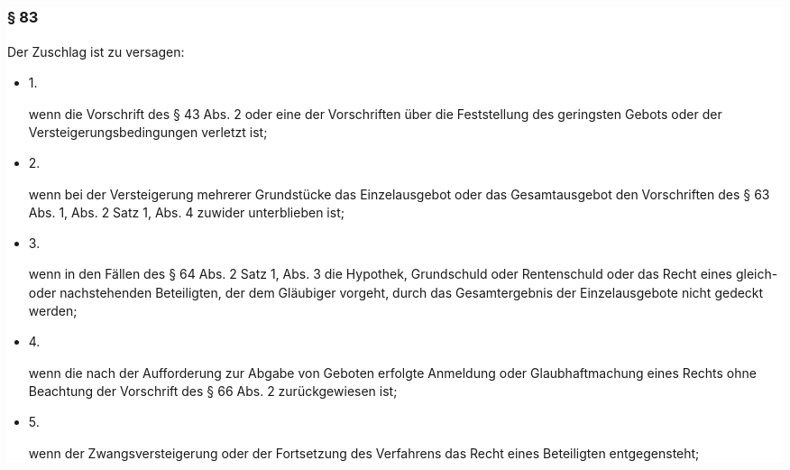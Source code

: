 ### § 83  

<div>

<div class="jnhtml">

<div>

<div class="jurAbsatz">

Der Zuschlag ist zu versagen:

  - 1\.
    
    <div style="">
    
    wenn die Vorschrift des § 43 Abs. 2 oder eine der Vorschriften über
    die Feststellung des geringsten Gebots oder der
    Versteigerungsbedingungen verletzt ist;
    
    </div>

  - 2\.
    
    <div style="">
    
    wenn bei der Versteigerung mehrerer Grundstücke das Einzelausgebot
    oder das Gesamtausgebot den Vorschriften des § 63 Abs. 1, Abs. 2
    Satz 1, Abs. 4 zuwider unterblieben ist;
    
    </div>

  - 3\.
    
    <div style="">
    
    wenn in den Fällen des § 64 Abs. 2 Satz 1, Abs. 3 die Hypothek,
    Grundschuld oder Rentenschuld oder das Recht eines gleich- oder
    nachstehenden Beteiligten, der dem Gläubiger vorgeht, durch das
    Gesamtergebnis der Einzelausgebote nicht gedeckt werden;
    
    </div>

  - 4\.
    
    <div style="">
    
    wenn die nach der Aufforderung zur Abgabe von Geboten erfolgte
    Anmeldung oder Glaubhaftmachung eines Rechts ohne Beachtung der
    Vorschrift des § 66 Abs. 2 zurückgewiesen ist;
    
    </div>

  - 5\.
    
    <div style="">
    
    wenn der Zwangsversteigerung oder der Fortsetzung des Verfahrens das
    Recht eines Beteiligten entgegensteht;
    
    </div>
